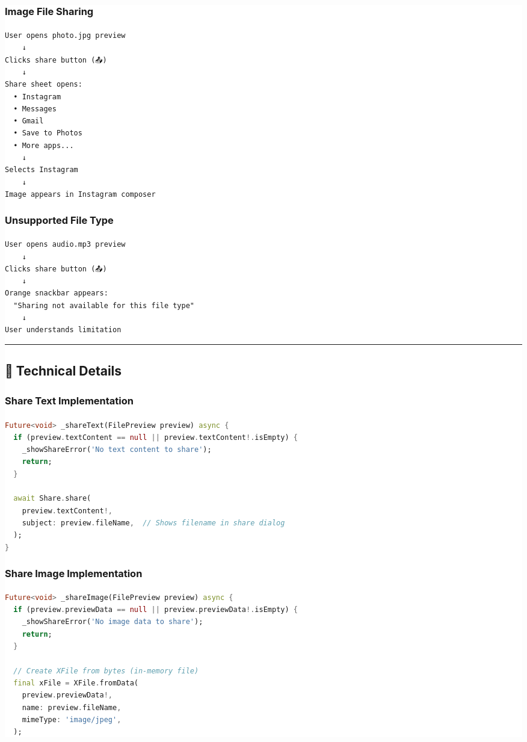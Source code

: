 ### Image File Sharing
```
User opens photo.jpg preview
    ↓
Clicks share button (📤)
    ↓
Share sheet opens:
  • Instagram
  • Messages
  • Gmail
  • Save to Photos
  • More apps...
    ↓
Selects Instagram
    ↓
Image appears in Instagram composer
```

### Unsupported File Type
```
User opens audio.mp3 preview
    ↓
Clicks share button (📤)
    ↓
Orange snackbar appears:
  "Sharing not available for this file type"
    ↓
User understands limitation
```

---

## 🔧 Technical Details

### Share Text Implementation
```dart
Future<void> _shareText(FilePreview preview) async {
  if (preview.textContent == null || preview.textContent!.isEmpty) {
    _showShareError('No text content to share');
    return;
  }

  await Share.share(
    preview.textContent!,
    subject: preview.fileName,  // Shows filename in share dialog
  );
}
```

### Share Image Implementation
```dart
Future<void> _shareImage(FilePreview preview) async {
  if (preview.previewData == null || preview.previewData!.isEmpty) {
    _showShareError('No image data to share');
    return;
  }

  // Create XFile from bytes (in-memory file)
  final xFile = XFile.fromData(
    preview.previewData!,
    name: preview.fileName,
    mimeType: 'image/jpeg',
  );
```